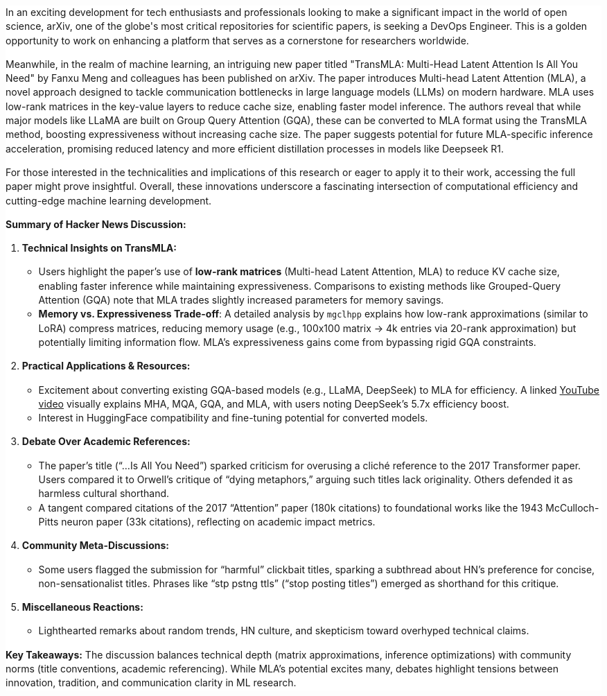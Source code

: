 In an exciting development for tech enthusiasts and professionals looking to make a significant impact in the world of open science, arXiv, one of the globe's most critical repositories for scientific papers, is seeking a DevOps Engineer. This is a golden opportunity to work on enhancing a platform that serves as a cornerstone for researchers worldwide.

Meanwhile, in the realm of machine learning, an intriguing new paper titled "TransMLA: Multi-Head Latent Attention Is All You Need" by Fanxu Meng and colleagues has been published on arXiv. The paper introduces Multi-head Latent Attention (MLA), a novel approach designed to tackle communication bottlenecks in large language models (LLMs) on modern hardware. MLA uses low-rank matrices in the key-value layers to reduce cache size, enabling faster model inference. The authors reveal that while major models like LLaMA are built on Group Query Attention (GQA), these can be converted to MLA format using the TransMLA method, boosting expressiveness without increasing cache size. The paper suggests potential for future MLA-specific inference acceleration, promising reduced latency and more efficient distillation processes in models like Deepseek R1. 

For those interested in the technicalities and implications of this research or eager to apply it to their work, accessing the full paper might prove insightful. Overall, these innovations underscore a fascinating intersection of computational efficiency and cutting-edge machine learning development.

**Summary of Hacker News Discussion:**

1. **Technical Insights on TransMLA:**
   - Users highlight the paper’s use of **low-rank matrices** (Multi-head Latent Attention, MLA) to reduce KV cache size, enabling faster inference while maintaining expressiveness. Comparisons to existing methods like Grouped-Query Attention (GQA) note that MLA trades slightly increased parameters for memory savings.
   - **Memory vs. Expressiveness Trade-off**: A detailed analysis by `mgclhpp` explains how low-rank approximations (similar to LoRA) compress matrices, reducing memory usage (e.g., 100x100 matrix → 4k entries via 20-rank approximation) but potentially limiting information flow. MLA’s expressiveness gains come from bypassing rigid GQA constraints.

2. **Practical Applications & Resources:**
   - Excitement about converting existing GQA-based models (e.g., LLaMA, DeepSeek) to MLA for efficiency. A linked [YouTube video](https://www.youtube.com/watch?v=0VLAoVGf_74) visually explains MHA, MQA, GQA, and MLA, with users noting DeepSeek’s 5.7x efficiency boost.
   - Interest in HuggingFace compatibility and fine-tuning potential for converted models.

3. **Debate Over Academic References:**
   - The paper’s title (“…Is All You Need”) sparked criticism for overusing a cliché reference to the 2017 Transformer paper. Users compared it to Orwell’s critique of “dying metaphors,” arguing such titles lack originality. Others defended it as harmless cultural shorthand.
   - A tangent compared citations of the 2017 “Attention” paper (180k citations) to foundational works like the 1943 McCulloch-Pitts neuron paper (33k citations), reflecting on academic impact metrics.

4. **Community Meta-Discussions:**
   - Some users flagged the submission for “harmful” clickbait titles, sparking a subthread about HN’s preference for concise, non-sensationalist titles. Phrases like “stp pstng ttls” (“stop posting titles”) emerged as shorthand for this critique.

5. **Miscellaneous Reactions:**
   - Lighthearted remarks about random trends, HN culture, and skepticism toward overhyped technical claims.

**Key Takeaways:** The discussion balances technical depth (matrix approximations, inference optimizations) with community norms (title conventions, academic referencing). While MLA’s potential excites many, debates highlight tensions between innovation, tradition, and communication clarity in ML research.
